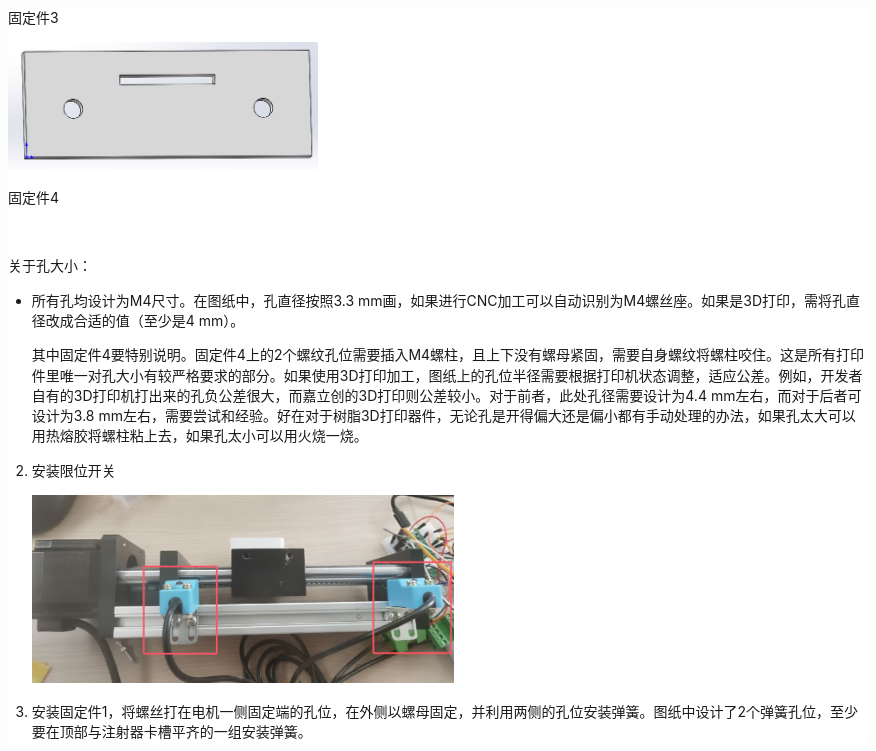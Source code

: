    固定件3
   
   <img title="" src="imgs/3.png" alt="" width="310">
   
   固定件4
   
   <img src="file:///C:/Users/Administrator/AppData/Roaming/marktext/images/2025-02-19-19-50-18-4.png" title="" alt="" width="314">
   
   关于孔大小：
   
   * 所有孔均设计为M4尺寸。在图纸中，孔直径按照3.3 mm画，如果进行CNC加工可以自动识别为M4螺丝座。如果是3D打印，需将孔直径改成合适的值（至少是4 mm）。
     
     其中固定件4要特别说明。固定件4上的2个螺纹孔位需要插入M4螺柱，且上下没有螺母紧固，需要自身螺纹将螺柱咬住。这是所有打印件里唯一对孔大小有较严格要求的部分。如果使用3D打印加工，图纸上的孔位半径需要根据打印机状态调整，适应公差。例如，开发者自有的3D打印机打出来的孔负公差很大，而嘉立创的3D打印则公差较小。对于前者，此处孔径需要设计为4.4 mm左右，而对于后者可设计为3.8 mm左右，需要尝试和经验。好在对于树脂3D打印器件，无论孔是开得偏大还是偏小都有手动处理的办法，如果孔太大可以用热熔胶将螺柱粘上去，如果孔太小可以用火烧一烧。

2. 安装限位开关
   
   <img title="" src="imgs/5.png" alt="" width="422">

3. 安装固定件1，将螺丝打在电机一侧固定端的孔位，在外侧以螺母固定，并利用两侧的孔位安装弹簧。图纸中设计了2个弹簧孔位，至少要在顶部与注射器卡槽平齐的一组安装弹簧。
   